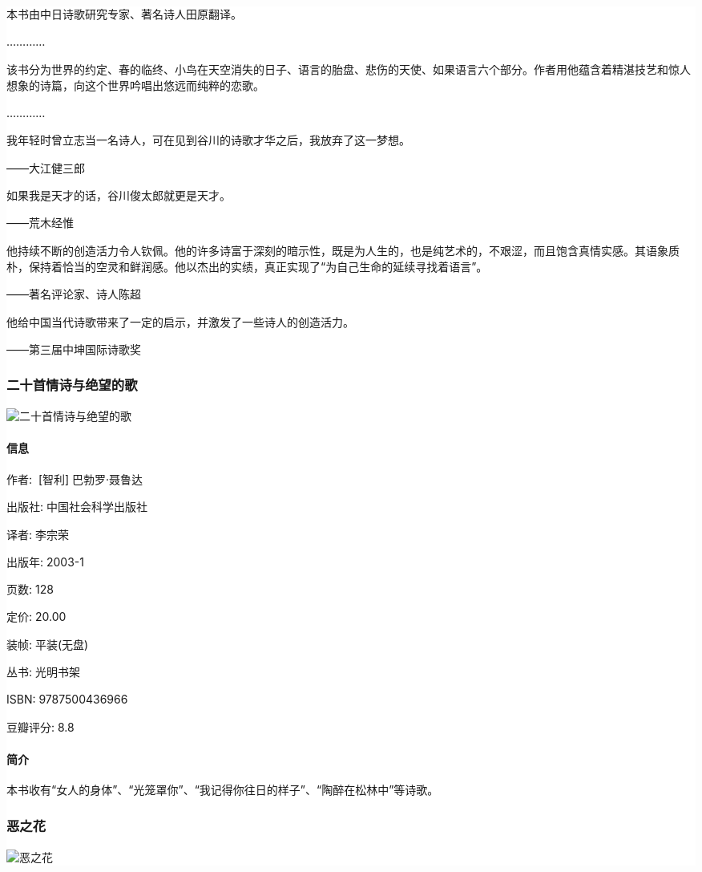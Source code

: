 本书由中日诗歌研究专家、著名诗人田原翻译。

…………

该书分为世界的约定、春的临终、小鸟在天空消失的日子、语言的胎盘、悲伤的天使、如果语言六个部分。作者用他蕴含着精湛技艺和惊人想象的诗篇，向这个世界吟唱出悠远而纯粹的恋歌。

…………

我年轻时曾立志当一名诗人，可在见到谷川的诗歌才华之后，我放弃了这一梦想。

——大江健三郎

如果我是天才的话，谷川俊太郎就更是天才。

——荒木经惟

他持续不断的创造活力令人钦佩。他的许多诗富于深刻的暗示性，既是为人生的，也是纯艺术的，不艰涩，而且饱含真情实感。其语象质朴，保持着恰当的空灵和鲜润感。他以杰出的实绩，真正实现了“为自己生命的延续寻找着语言”。

——著名评论家、诗人陈超

他给中国当代诗歌带来了一定的启示，并激发了一些诗人的创造活力。

——第三届中坤国际诗歌奖



### 二十首情诗与绝望的歌

![二十首情诗与绝望的歌](https://img3.doubanio.com/view/subject/l/public/s4082180.jpg)

#### 信息

作者:  [智利] 巴勃罗·聂鲁达 

出版社: 中国社会科学出版社 

译者: 李宗荣 

出版年: 2003-1 

页数: 128 

定价: 20.00 

装帧: 平装(无盘) 

丛书: 光明书架 

ISBN: 9787500436966

豆瓣评分: 8.8

#### 简介

本书收有“女人的身体”、“光笼罩你”、“我记得你往日的样子”、“陶醉在松林中”等诗歌。



### 恶之花

![恶之花](https://img3.doubanio.com/view/subject/l/public/s1033494.jpg)
